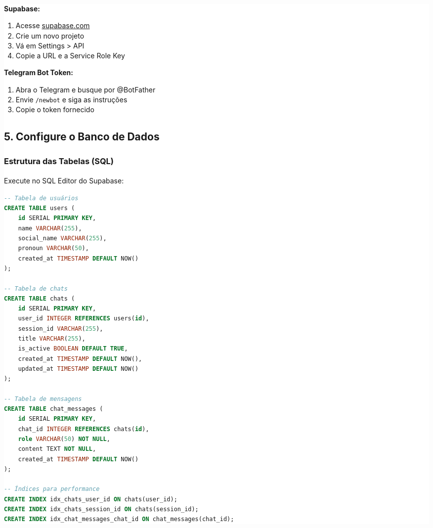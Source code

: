 **Supabase:**
1. Acesse [supabase.com](https://supabase.com/)
2. Crie um novo projeto
3. Vá em Settings > API
4. Copie a URL e a Service Role Key

**Telegram Bot Token:**
1. Abra o Telegram e busque por @BotFather
2. Envie `/newbot` e siga as instruções
3. Copie o token fornecido

## 5. Configure o Banco de Dados

### Estrutura das Tabelas (SQL)

Execute no SQL Editor do Supabase:

```sql
-- Tabela de usuários
CREATE TABLE users (
    id SERIAL PRIMARY KEY,
    name VARCHAR(255),
    social_name VARCHAR(255),
    pronoun VARCHAR(50),
    created_at TIMESTAMP DEFAULT NOW()
);

-- Tabela de chats
CREATE TABLE chats (
    id SERIAL PRIMARY KEY,
    user_id INTEGER REFERENCES users(id),
    session_id VARCHAR(255),
    title VARCHAR(255),
    is_active BOOLEAN DEFAULT TRUE,
    created_at TIMESTAMP DEFAULT NOW(),
    updated_at TIMESTAMP DEFAULT NOW()
);

-- Tabela de mensagens
CREATE TABLE chat_messages (
    id SERIAL PRIMARY KEY,
    chat_id INTEGER REFERENCES chats(id),
    role VARCHAR(50) NOT NULL,
    content TEXT NOT NULL,
    created_at TIMESTAMP DEFAULT NOW()
);

-- Índices para performance
CREATE INDEX idx_chats_user_id ON chats(user_id);
CREATE INDEX idx_chats_session_id ON chats(session_id);
CREATE INDEX idx_chat_messages_chat_id ON chat_messages(chat_id);
```
